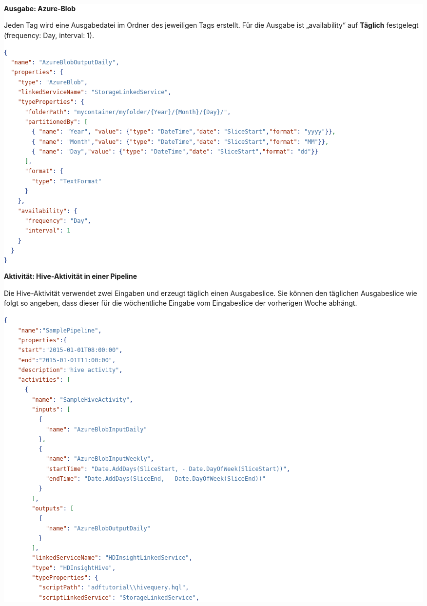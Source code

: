 **Ausgabe: Azure-Blob**

Jeden Tag wird eine Ausgabedatei im Ordner des jeweiligen Tags erstellt. Für die Ausgabe ist „availability“ auf **Täglich** festgelegt (frequency: Day, interval: 1).

```json
{
  "name": "AzureBlobOutputDaily",
  "properties": {
    "type": "AzureBlob",
    "linkedServiceName": "StorageLinkedService",
    "typeProperties": {
      "folderPath": "mycontainer/myfolder/{Year}/{Month}/{Day}/",
      "partitionedBy": [
        { "name": "Year", "value": {"type": "DateTime","date": "SliceStart","format": "yyyy"}},
        { "name": "Month","value": {"type": "DateTime","date": "SliceStart","format": "MM"}},
        { "name": "Day","value": {"type": "DateTime","date": "SliceStart","format": "dd"}}
      ],
      "format": {
        "type": "TextFormat"
      }
    },
    "availability": {
      "frequency": "Day",
      "interval": 1
    }
  }
}
```

**Aktivität: Hive-Aktivität in einer Pipeline**

Die Hive-Aktivität verwendet zwei Eingaben und erzeugt täglich einen Ausgabeslice. Sie können den täglichen Ausgabeslice wie folgt so angeben, dass dieser für die wöchentliche Eingabe vom Eingabeslice der vorherigen Woche abhängt.

```json
{  
    "name":"SamplePipeline",
    "properties":{  
    "start":"2015-01-01T08:00:00",
    "end":"2015-01-01T11:00:00",
    "description":"hive activity",
    "activities": [
      {
        "name": "SampleHiveActivity",
        "inputs": [
          {
            "name": "AzureBlobInputDaily"
          },
          {
            "name": "AzureBlobInputWeekly",
            "startTime": "Date.AddDays(SliceStart, - Date.DayOfWeek(SliceStart))",
            "endTime": "Date.AddDays(SliceEnd,  -Date.DayOfWeek(SliceEnd))"  
          }
        ],
        "outputs": [
          {
            "name": "AzureBlobOutputDaily"
          }
        ],
        "linkedServiceName": "HDInsightLinkedService",
        "type": "HDInsightHive",
        "typeProperties": {
          "scriptPath": "adftutorial\\hivequery.hql",
          "scriptLinkedService": "StorageLinkedService",
```